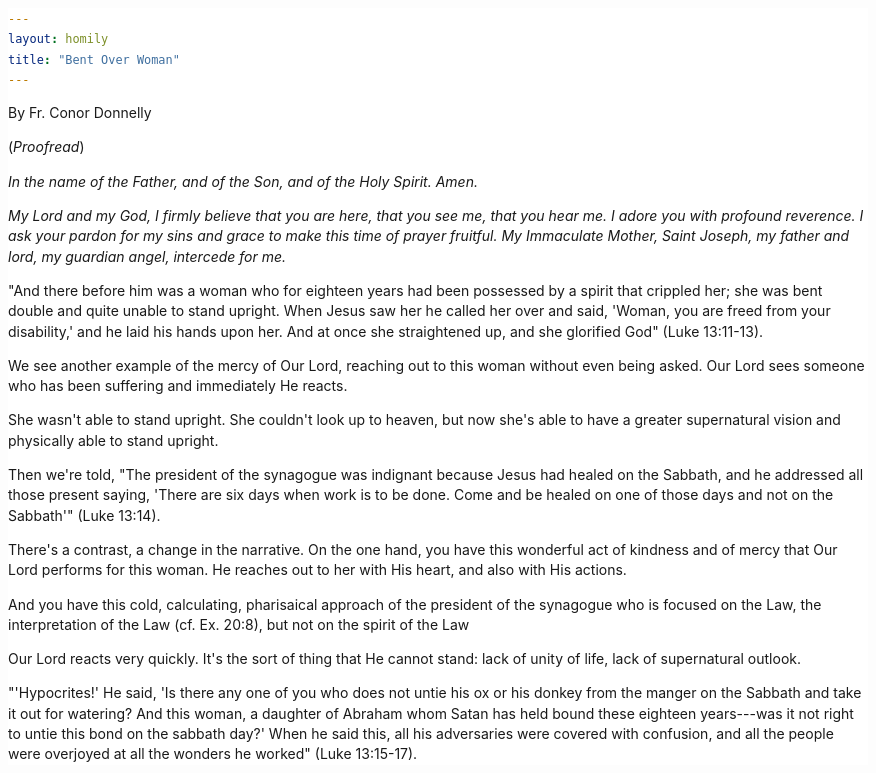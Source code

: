 ```yaml
---
layout: homily
title: "Bent Over Woman"
---
```



By Fr. Conor Donnelly

(*Proofread*)

*In the name of the Father, and of the Son, and of the Holy Spirit.
Amen.*

*My Lord and my God, I firmly believe that you are here, that you see
me, that you hear me. I adore you with profound reverence. I ask your
pardon for my sins and grace to make this time of prayer fruitful. My
Immaculate Mother, Saint Joseph, my father and lord, my guardian angel,
intercede for me.*

"And there before him was a woman who for eighteen years had been
possessed by a spirit that crippled her; she was bent double and quite
unable to stand upright. When Jesus saw her he called her over and said,
'Woman, you are freed from your disability,' and he laid his hands upon
her. And at once she straightened up, and she glorified God" (Luke
13:11-13).

We see another example of the mercy of Our Lord, reaching out to this
woman without even being asked. Our Lord sees someone who has been
suffering and immediately He reacts.

She wasn\'t able to stand upright. She couldn\'t look up to heaven, but
now she\'s able to have a greater supernatural vision and physically
able to stand upright.

Then we\'re told, "The president of the synagogue was indignant because
Jesus had healed on the Sabbath, and he addressed all those present
saying, 'There are six days when work is to be done. Come and be healed
on one of those days and not on the Sabbath'" (Luke 13:14).

There\'s a contrast, a change in the narrative. On the one hand, you
have this wonderful act of kindness and of mercy that Our Lord performs
for this woman. He reaches out to her with His heart, and also with His
actions.

And you have this cold, calculating, pharisaical approach of the
president of the synagogue who is focused on the Law, the interpretation
of the Law (cf. Ex. 20:8), but not on the spirit of the Law

Our Lord reacts very quickly. It\'s the sort of thing that He cannot
stand: lack of unity of life, lack of supernatural outlook.

"'Hypocrites!' He said, 'Is there any one of you who does not untie his
ox or his donkey from the manger on the Sabbath and take it out for
watering? And this woman, a daughter of Abraham whom Satan has held
bound these eighteen years---was it not right to untie this bond on the
sabbath day?' When he said this, all his adversaries were covered with
confusion, and all the people were overjoyed at all the wonders he
worked" (Luke 13:15-17).
